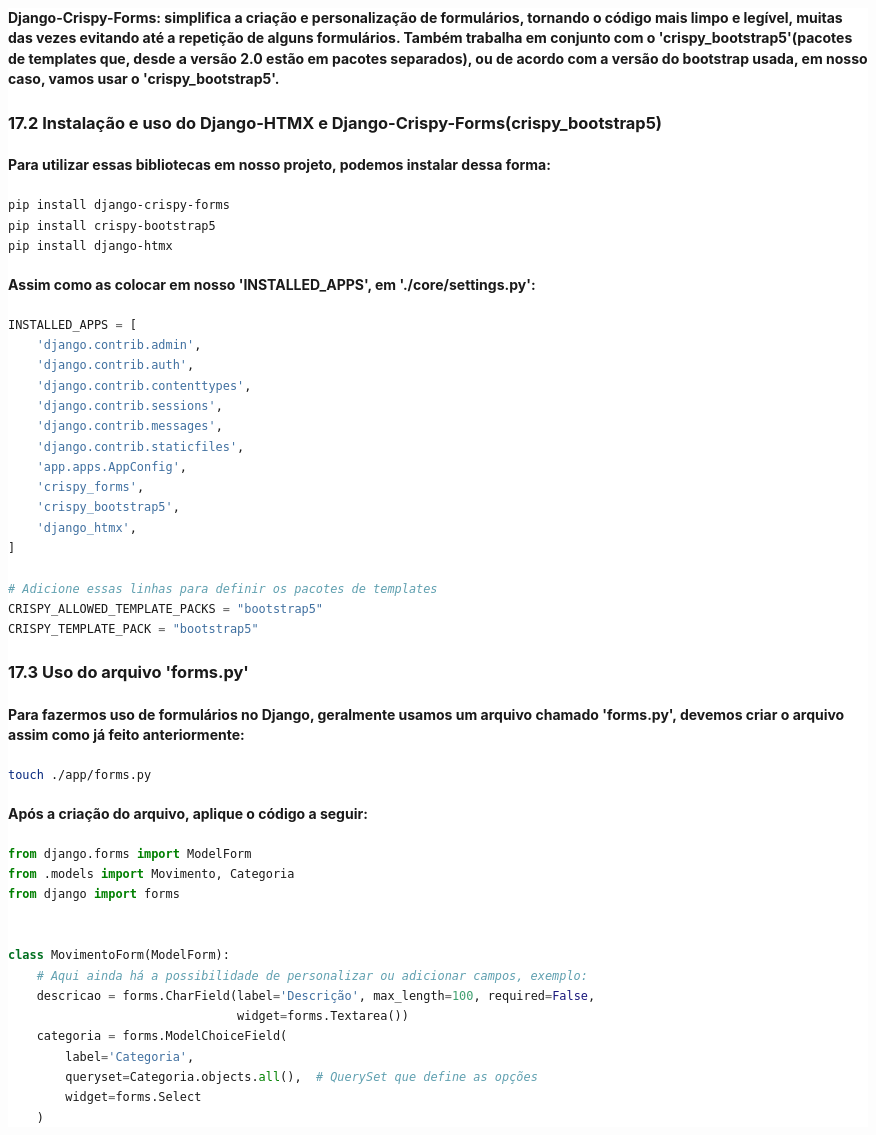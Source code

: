#### Django-Crispy-Forms: simplifica a criação e personalização de formulários, tornando o código mais limpo e legível, muitas das vezes evitando até a repetição de alguns formulários. Também trabalha em conjunto com o 'crispy_bootstrap5'(pacotes de templates que, desde a versão 2.0 estão em pacotes separados), ou de acordo com a versão do bootstrap usada, em nosso caso, vamos usar o 'crispy_bootstrap5'.

### 17.2 Instalação e uso do Django-HTMX e Django-Crispy-Forms(crispy_bootstrap5)
#### Para utilizar essas bibliotecas em nosso projeto, podemos instalar dessa forma:
```bash
pip install django-crispy-forms
pip install crispy-bootstrap5
pip install django-htmx
```

#### Assim como as colocar em nosso 'INSTALLED_APPS', em './core/settings.py':
```python
INSTALLED_APPS = [
    'django.contrib.admin',
    'django.contrib.auth',
    'django.contrib.contenttypes',
    'django.contrib.sessions',
    'django.contrib.messages',
    'django.contrib.staticfiles',
    'app.apps.AppConfig',
    'crispy_forms',
    'crispy_bootstrap5',
    'django_htmx',
]

# Adicione essas linhas para definir os pacotes de templates
CRISPY_ALLOWED_TEMPLATE_PACKS = "bootstrap5"
CRISPY_TEMPLATE_PACK = "bootstrap5"
```


### 17.3 Uso do arquivo 'forms.py'
#### Para fazermos uso de formulários no Django, geralmente usamos um arquivo chamado 'forms.py', devemos criar o arquivo assim como já feito anteriormente:
```bash
touch ./app/forms.py
```

#### Após a criação do arquivo, aplique o código a seguir:
```python
from django.forms import ModelForm
from .models import Movimento, Categoria
from django import forms


class MovimentoForm(ModelForm):
    # Aqui ainda há a possibilidade de personalizar ou adicionar campos, exemplo:
    descricao = forms.CharField(label='Descrição', max_length=100, required=False,
                                widget=forms.Textarea())
    categoria = forms.ModelChoiceField(
        label='Categoria',
        queryset=Categoria.objects.all(),  # QuerySet que define as opções
        widget=forms.Select
    )
```